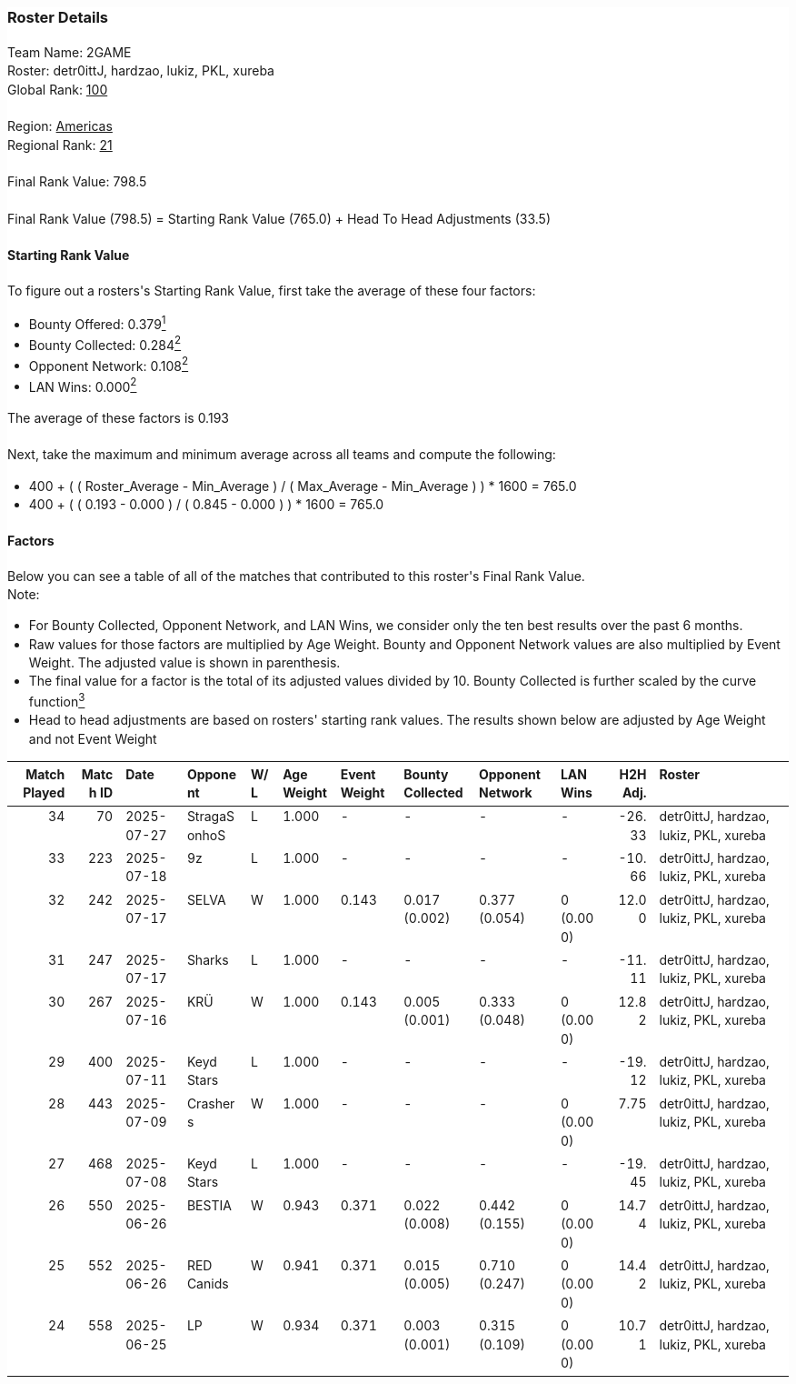 ### Roster Details<br />
Team Name: 2GAME<br />
Roster: detr0ittJ, hardzao, lukiz, PKL, xureba<br />
Global Rank: [100](../../standings_global_2025_08_04.md)<br />
<br />
Region: [Americas]( ../../standings_americas_2025_08_04.md)<br />
Regional Rank: [21]( ../../standings_americas_2025_08_04.md)<br />
<br />
Final Rank Value:  798.5<br />
<br />
Final Rank Value (798.5) = Starting Rank Value (765.0) + Head To Head Adjustments (33.5)<br />

#### Starting Rank Value<br />
To figure out a rosters's Starting Rank Value, first take the average of these four factors:<br />
- Bounty Offered: 0.379[<sup>1</sup>](#table2)
- Bounty Collected: 0.284[<sup>2</sup>](#table1)
- Opponent Network: 0.108[<sup>2</sup>](#table1)
- LAN Wins: 0.000[<sup>2</sup>](#table1)

The average of these factors is 0.193<br />
<br />
Next, take the maximum and minimum average across all teams and compute the following:<br />
- 400 + ( ( Roster_Average - Min_Average ) / ( Max_Average - Min_Average ) ) * 1600 = 765.0
- 400 + ( ( 0.193 - 0.000 ) / ( 0.845 - 0.000 ) ) * 1600 = 765.0


#### Factors<br />
Below you can see a table of all of the matches that contributed to this roster's Final Rank Value.<br />
Note:<br />

- For Bounty Collected, Opponent Network, and LAN Wins, we consider only the ten best results over the past 6 months.
- Raw values for those factors are multiplied by Age Weight. Bounty and Opponent Network values are also multiplied by Event Weight. The adjusted value is shown in parenthesis.
- The final value for a factor is the total of its adjusted values divided by 10. Bounty Collected is further scaled by the curve function[<sup>3</sup>](#curveFunction)
- Head to head adjustments are based on rosters' starting rank values. The results shown below are adjusted by Age Weight and not Event Weight
<span id="table1"></span><br />


| Match Played | Match ID | Date       | Opponent        | W/L | Age Weight | Event Weight | Bounty Collected | Opponent Network | LAN Wins  | H2H Adj. | Roster                                 |
| -: | -: | :- | :- | :- | :- | :- | :- | :- | :- | -: | :- |
|           34 |       70 | 2025-07-27 | StragaSonhoS    | L   | 1.000      | -            | -                | -                | -         |   -26.33 | detr0ittJ, hardzao, lukiz, PKL, xureba |
|           33 |      223 | 2025-07-18 | 9z              | L   | 1.000      | -            | -                | -                | -         |   -10.66 | detr0ittJ, hardzao, lukiz, PKL, xureba |
|           32 |      242 | 2025-07-17 | SELVA           | W   | 1.000      | 0.143        | 0.017 (0.002)    | 0.377 (0.054)    | 0 (0.000) |    12.00 | detr0ittJ, hardzao, lukiz, PKL, xureba |
|           31 |      247 | 2025-07-17 | Sharks          | L   | 1.000      | -            | -                | -                | -         |   -11.11 | detr0ittJ, hardzao, lukiz, PKL, xureba |
|           30 |      267 | 2025-07-16 | KRÜ             | W   | 1.000      | 0.143        | 0.005 (0.001)    | 0.333 (0.048)    | 0 (0.000) |    12.82 | detr0ittJ, hardzao, lukiz, PKL, xureba |
|           29 |      400 | 2025-07-11 | Keyd Stars      | L   | 1.000      | -            | -                | -                | -         |   -19.12 | detr0ittJ, hardzao, lukiz, PKL, xureba |
|           28 |      443 | 2025-07-09 | Crashers        | W   | 1.000      | -            | -                | -                | 0 (0.000) |     7.75 | detr0ittJ, hardzao, lukiz, PKL, xureba |
|           27 |      468 | 2025-07-08 | Keyd Stars      | L   | 1.000      | -            | -                | -                | -         |   -19.45 | detr0ittJ, hardzao, lukiz, PKL, xureba |
|           26 |      550 | 2025-06-26 | BESTIA          | W   | 0.943      | 0.371        | 0.022 (0.008)    | 0.442 (0.155)    | 0 (0.000) |    14.74 | detr0ittJ, hardzao, lukiz, PKL, xureba |
|           25 |      552 | 2025-06-26 | RED Canids      | W   | 0.941      | 0.371        | 0.015 (0.005)    | 0.710 (0.247)    | 0 (0.000) |    14.42 | detr0ittJ, hardzao, lukiz, PKL, xureba |
|           24 |      558 | 2025-06-25 | LP              | W   | 0.934      | 0.371        | 0.003 (0.001)    | 0.315 (0.109)    | 0 (0.000) |    10.71 | detr0ittJ, hardzao, lukiz, PKL, xureba |